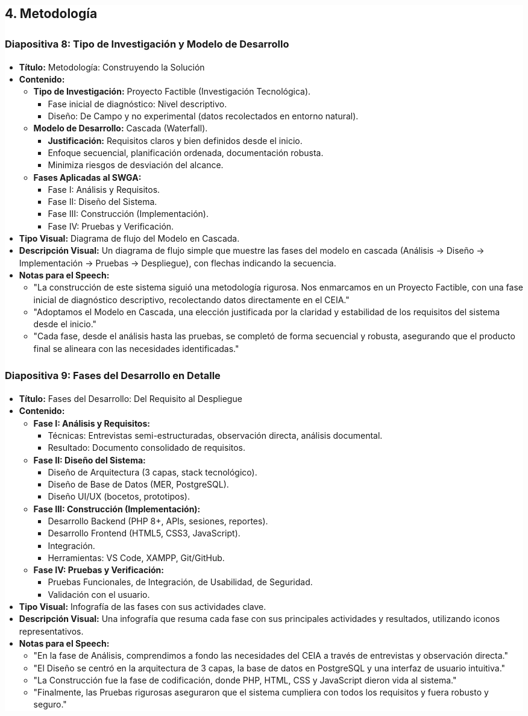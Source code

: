 ## 4. Metodología

### Diapositiva 8: Tipo de Investigación y Modelo de Desarrollo

*   **Título:** Metodología: Construyendo la Solución
*   **Contenido:**
    *   **Tipo de Investigación:** Proyecto Factible (Investigación Tecnológica).
        *   Fase inicial de diagnóstico: Nivel descriptivo.
        *   Diseño: De Campo y no experimental (datos recolectados en entorno natural).
    *   **Modelo de Desarrollo:** Cascada (Waterfall).
        *   **Justificación:** Requisitos claros y bien definidos desde el inicio.
        *   Enfoque secuencial, planificación ordenada, documentación robusta.
        *   Minimiza riesgos de desviación del alcance.
    *   **Fases Aplicadas al SWGA:**
        *   Fase I: Análisis y Requisitos.
        *   Fase II: Diseño del Sistema.
        *   Fase III: Construcción (Implementación).
        *   Fase IV: Pruebas y Verificación.
*   **Tipo Visual:** Diagrama de flujo del Modelo en Cascada.
*   **Descripción Visual:** Un diagrama de flujo simple que muestre las fases del modelo en cascada (Análisis -> Diseño -> Implementación -> Pruebas -> Despliegue), con flechas indicando la secuencia.
*   **Notas para el Speech:**
    *   "La construcción de este sistema siguió una metodología rigurosa. Nos enmarcamos en un Proyecto Factible, con una fase inicial de diagnóstico descriptivo, recolectando datos directamente en el CEIA."
    *   "Adoptamos el Modelo en Cascada, una elección justificada por la claridad y estabilidad de los requisitos del sistema desde el inicio."
    *   "Cada fase, desde el análisis hasta las pruebas, se completó de forma secuencial y robusta, asegurando que el producto final se alineara con las necesidades identificadas."

### Diapositiva 9: Fases del Desarrollo en Detalle

*   **Título:** Fases del Desarrollo: Del Requisito al Despliegue
*   **Contenido:**
    *   **Fase I: Análisis y Requisitos:**
        *   Técnicas: Entrevistas semi-estructuradas, observación directa, análisis documental.
        *   Resultado: Documento consolidado de requisitos.
    *   **Fase II: Diseño del Sistema:**
        *   Diseño de Arquitectura (3 capas, stack tecnológico).
        *   Diseño de Base de Datos (MER, PostgreSQL).
        *   Diseño UI/UX (bocetos, prototipos).
    *   **Fase III: Construcción (Implementación):**
        *   Desarrollo Backend (PHP 8+, APIs, sesiones, reportes).
        *   Desarrollo Frontend (HTML5, CSS3, JavaScript).
        *   Integración.
        *   Herramientas: VS Code, XAMPP, Git/GitHub.
    *   **Fase IV: Pruebas y Verificación:**
        *   Pruebas Funcionales, de Integración, de Usabilidad, de Seguridad.
        *   Validación con el usuario.
*   **Tipo Visual:** Infografía de las fases con sus actividades clave.
*   **Descripción Visual:** Una infografía que resuma cada fase con sus principales actividades y resultados, utilizando iconos representativos.
*   **Notas para el Speech:**
    *   "En la fase de Análisis, comprendimos a fondo las necesidades del CEIA a través de entrevistas y observación directa."
    *   "El Diseño se centró en la arquitectura de 3 capas, la base de datos en PostgreSQL y una interfaz de usuario intuitiva."
    *   "La Construcción fue la fase de codificación, donde PHP, HTML, CSS y JavaScript dieron vida al sistema."
    *   "Finalmente, las Pruebas rigurosas aseguraron que el sistema cumpliera con todos los requisitos y fuera robusto y seguro."